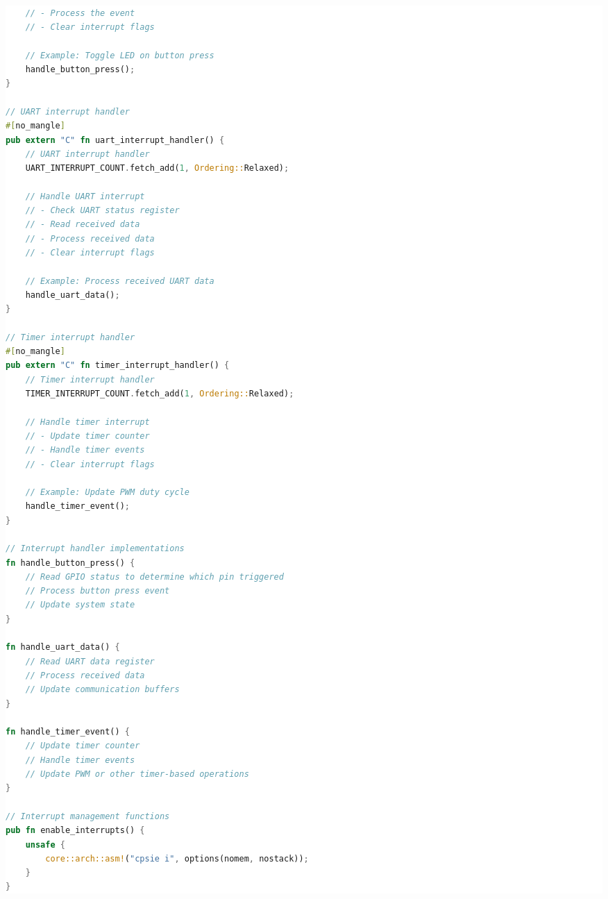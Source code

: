 ```rust
    // - Process the event
    // - Clear interrupt flags

    // Example: Toggle LED on button press
    handle_button_press();
}

// UART interrupt handler
#[no_mangle]
pub extern "C" fn uart_interrupt_handler() {
    // UART interrupt handler
    UART_INTERRUPT_COUNT.fetch_add(1, Ordering::Relaxed);

    // Handle UART interrupt
    // - Check UART status register
    // - Read received data
    // - Process received data
    // - Clear interrupt flags

    // Example: Process received UART data
    handle_uart_data();
}

// Timer interrupt handler
#[no_mangle]
pub extern "C" fn timer_interrupt_handler() {
    // Timer interrupt handler
    TIMER_INTERRUPT_COUNT.fetch_add(1, Ordering::Relaxed);

    // Handle timer interrupt
    // - Update timer counter
    // - Handle timer events
    // - Clear interrupt flags

    // Example: Update PWM duty cycle
    handle_timer_event();
}

// Interrupt handler implementations
fn handle_button_press() {
    // Read GPIO status to determine which pin triggered
    // Process button press event
    // Update system state
}

fn handle_uart_data() {
    // Read UART data register
    // Process received data
    // Update communication buffers
}

fn handle_timer_event() {
    // Update timer counter
    // Handle timer events
    // Update PWM or other timer-based operations
}

// Interrupt management functions
pub fn enable_interrupts() {
    unsafe {
        core::arch::asm!("cpsie i", options(nomem, nostack));
    }
}
```